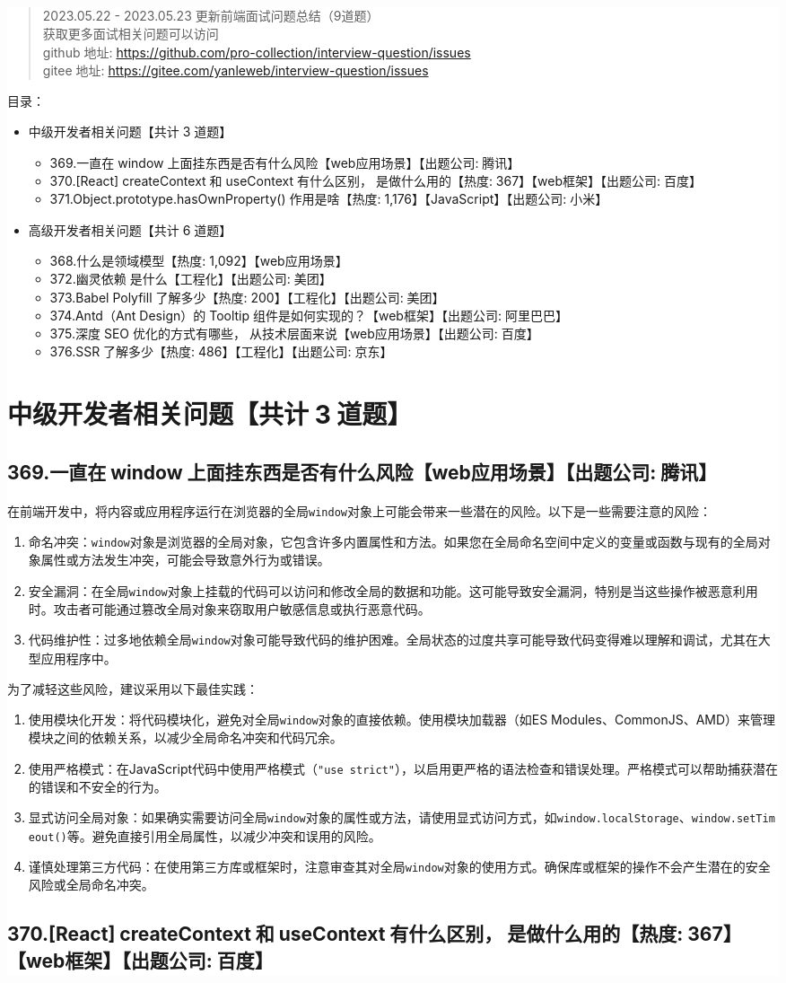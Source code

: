 > 2023.05.22 - 2023.05.23 更新前端面试问题总结（9道题）           
> 获取更多面试相关问题可以访问            
> github 地址: https://github.com/pro-collection/interview-question/issues            
> gitee 地址: https://gitee.com/yanleweb/interview-question/issues          



目录：



- 中级开发者相关问题【共计 3 道题】
  - 369.一直在 window 上面挂东西是否有什么风险【web应用场景】【出题公司: 腾讯】
  - 370.[React] createContext 和 useContext 有什么区别， 是做什么用的【热度: 367】【web框架】【出题公司: 百度】
  - 371.Object.prototype.hasOwnProperty() 作用是啥【热度: 1,176】【JavaScript】【出题公司: 小米】


- 高级开发者相关问题【共计 6 道题】
  - 368.什么是领域模型【热度: 1,092】【web应用场景】
  - 372.幽灵依赖 是什么【工程化】【出题公司: 美团】
  - 373.Babel Polyfill 了解多少【热度: 200】【工程化】【出题公司: 美团】
  - 374.Antd（Ant Design）的 Tooltip 组件是如何实现的？【web框架】【出题公司: 阿里巴巴】
  - 375.深度 SEO 优化的方式有哪些， 从技术层面来说【web应用场景】【出题公司: 百度】
  - 376.SSR 了解多少【热度: 486】【工程化】【出题公司: 京东】







    




# 中级开发者相关问题【共计 3 道题】

## 369.一直在 window 上面挂东西是否有什么风险【web应用场景】【出题公司: 腾讯】
      
在前端开发中，将内容或应用程序运行在浏览器的全局`window`对象上可能会带来一些潜在的风险。以下是一些需要注意的风险：

1. 命名冲突：`window`对象是浏览器的全局对象，它包含许多内置属性和方法。如果您在全局命名空间中定义的变量或函数与现有的全局对象属性或方法发生冲突，可能会导致意外行为或错误。

2. 安全漏洞：在全局`window`对象上挂载的代码可以访问和修改全局的数据和功能。这可能导致安全漏洞，特别是当这些操作被恶意利用时。攻击者可能通过篡改全局对象来窃取用户敏感信息或执行恶意代码。

3. 代码维护性：过多地依赖全局`window`对象可能导致代码的维护困难。全局状态的过度共享可能导致代码变得难以理解和调试，尤其在大型应用程序中。

为了减轻这些风险，建议采用以下最佳实践：

1. 使用模块化开发：将代码模块化，避免对全局`window`对象的直接依赖。使用模块加载器（如ES Modules、CommonJS、AMD）来管理模块之间的依赖关系，以减少全局命名冲突和代码冗余。

2. 使用严格模式：在JavaScript代码中使用严格模式（`"use strict"`），以启用更严格的语法检查和错误处理。严格模式可以帮助捕获潜在的错误和不安全的行为。

3. 显式访问全局对象：如果确实需要访问全局`window`对象的属性或方法，请使用显式访问方式，如`window.localStorage`、`window.setTimeout()`等。避免直接引用全局属性，以减少冲突和误用的风险。

4. 谨慎处理第三方代码：在使用第三方库或框架时，注意审查其对全局`window`对象的使用方式。确保库或框架的操作不会产生潜在的安全风险或全局命名冲突。


           

## 370.[React] createContext 和 useContext 有什么区别， 是做什么用的【热度: 367】【web框架】【出题公司: 百度】
      
